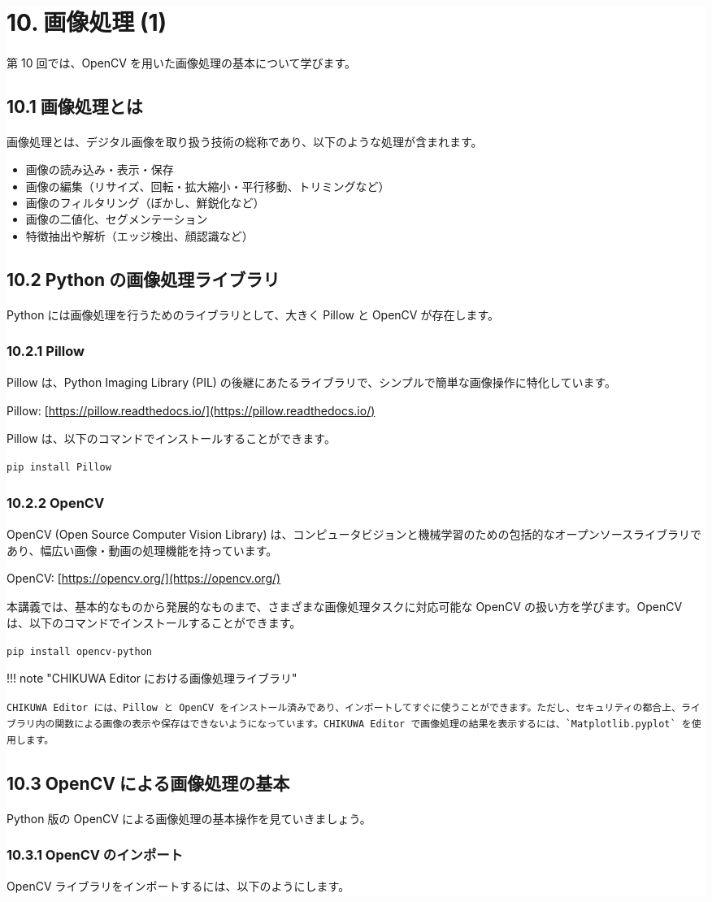 # 10. 画像処理 (1)

第 10 回では、OpenCV を用いた画像処理の基本について学びます。

## 10.1 画像処理とは

画像処理とは、デジタル画像を取り扱う技術の総称であり、以下のような処理が含まれます。

- 画像の読み込み・表示・保存
- 画像の編集（リサイズ、回転・拡大縮小・平行移動、トリミングなど）
- 画像のフィルタリング（ぼかし、鮮鋭化など）
- 画像の二値化、セグメンテーション
- 特徴抽出や解析（エッジ検出、顔認識など）

## 10.2 Python の画像処理ライブラリ

Python には画像処理を行うためのライブラリとして、大きく Pillow と OpenCV が存在します。

### 10.2.1 Pillow

Pillow は、Python Imaging Library (PIL) の後継にあたるライブラリで、シンプルで簡単な画像操作に特化しています。

Pillow: [https://pillow.readthedocs.io/](https://pillow.readthedocs.io/)

Pillow は、以下のコマンドでインストールすることができます。

```
pip install Pillow
```

### 10.2.2 OpenCV

OpenCV (Open Source Computer Vision Library) は、コンピュータビジョンと機械学習のための包括的なオープンソースライブラリであり、幅広い画像・動画の処理機能を持っています。

OpenCV: [https://opencv.org/](https://opencv.org/)

本講義では、基本的なものから発展的なものまで、さまざまな画像処理タスクに対応可能な OpenCV の扱い方を学びます。OpenCV は、以下のコマンドでインストールすることができます。

```
pip install opencv-python
```

!!! note "CHIKUWA Editor における画像処理ライブラリ"

    CHIKUWA Editor には、Pillow と OpenCV をインストール済みであり、インポートしてすぐに使うことができます。ただし、セキュリティの都合上、ライブラリ内の関数による画像の表示や保存はできないようになっています。CHIKUWA Editor で画像処理の結果を表示するには、`Matplotlib.pyplot` を使用します。

## 10.3 OpenCV による画像処理の基本

Python 版の OpenCV による画像処理の基本操作を見ていきましょう。

### 10.3.1 OpenCV のインポート

OpenCV ライブラリをインポートするには、以下のようにします。
